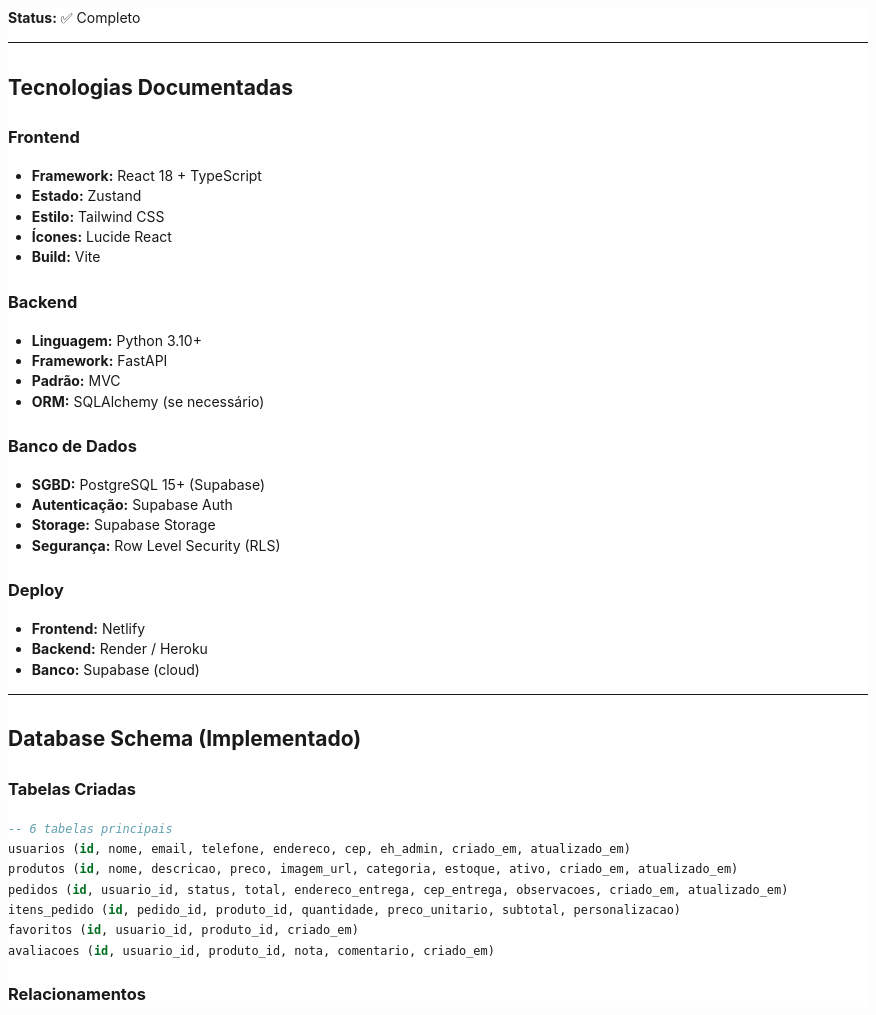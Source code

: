 **Status:** ✅ Completo

---

## Tecnologias Documentadas

### Frontend
- **Framework:** React 18 + TypeScript
- **Estado:** Zustand
- **Estilo:** Tailwind CSS
- **Ícones:** Lucide React
- **Build:** Vite

### Backend
- **Linguagem:** Python 3.10+
- **Framework:** FastAPI
- **Padrão:** MVC
- **ORM:** SQLAlchemy (se necessário)

### Banco de Dados
- **SGBD:** PostgreSQL 15+ (Supabase)
- **Autenticação:** Supabase Auth
- **Storage:** Supabase Storage
- **Segurança:** Row Level Security (RLS)

### Deploy
- **Frontend:** Netlify
- **Backend:** Render / Heroku
- **Banco:** Supabase (cloud)

---

## Database Schema (Implementado)

### Tabelas Criadas

```sql
-- 6 tabelas principais
usuarios (id, nome, email, telefone, endereco, cep, eh_admin, criado_em, atualizado_em)
produtos (id, nome, descricao, preco, imagem_url, categoria, estoque, ativo, criado_em, atualizado_em)
pedidos (id, usuario_id, status, total, endereco_entrega, cep_entrega, observacoes, criado_em, atualizado_em)
itens_pedido (id, pedido_id, produto_id, quantidade, preco_unitario, subtotal, personalizacao)
favoritos (id, usuario_id, produto_id, criado_em)
avaliacoes (id, usuario_id, produto_id, nota, comentario, criado_em)
```

### Relacionamentos
